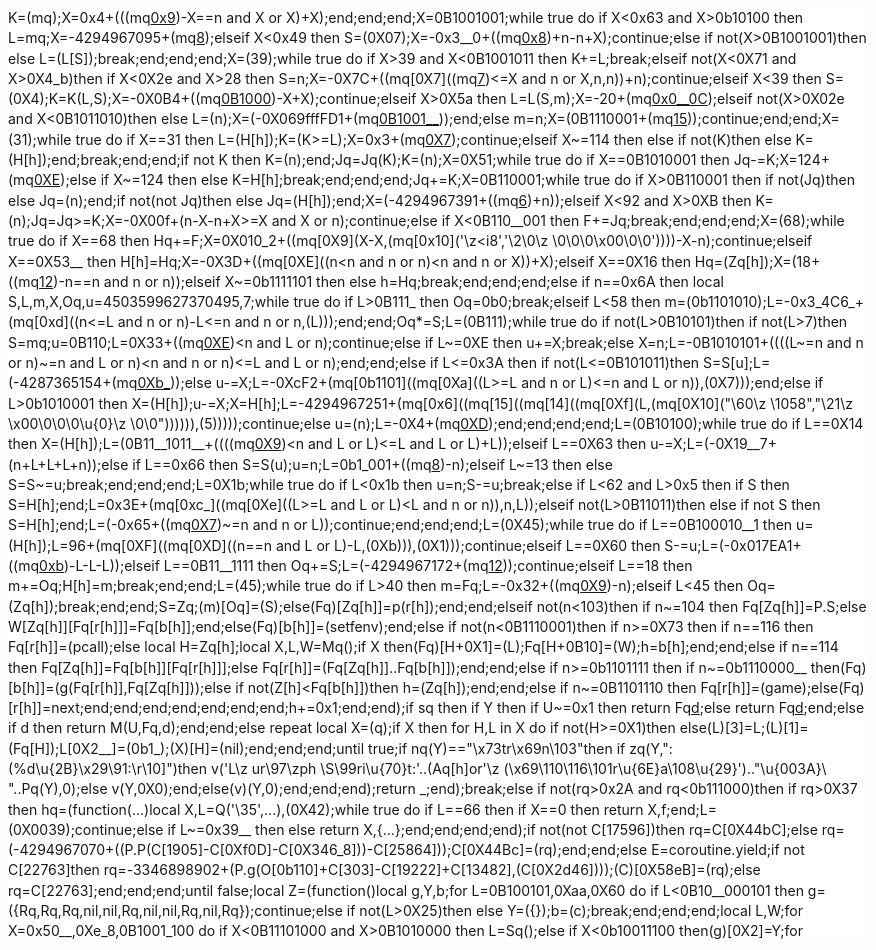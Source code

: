 K=(mq);X=0x4+(((mq[0x9](n,(X)))-X==n and X or X)+X);end;end;end;X=0B1001001;while true do if X<0x63 and X>0b10100 then L=mq;X=-4294967095+(mq[8]((mq[0B111]((mq[0X6](X))-n,X,X))));elseif X<0x49 then S=(0X07);X=-0x3__0+((mq[0x8](X,X,n))+n-n+X);continue;else if not(X>0B1001001)then else L=(L[S]);break;end;end;end;X=(39);while true do if X>39 and X<0B1001011 then K+=L;break;elseif not(X<0X71 and X>0X4_b)then if X<0X2e and X>28 then S=n;X=-0X7C+((mq[0X7]((mq[7](X,X))<=X and n or X,n,n))+n);continue;elseif X<39 then S=(0X4);K=K(L,S);X=-0X0B4+((mq[0B1000](n+n,n))-X+X);continue;elseif X>0X5a then L=L(S,m);X=-20+(mq[0x0__0C](n+n+X+n,X,X));elseif not(X>0X02e and X<0B1011010)then else L=(n);X=(-0X069fffFD1+(mq[0B1001__]((mq[0X6](n-n+X)),(0b111))));end;else m=n;X=(0B1110001+(mq[15]((mq[0x7]((mq[0XA](X)),n))-X,(mq[0b1000_0__]('\62\105\56',"\0\0\u{00}\0\0\0\u{000}\31")))));continue;end;end;X=(31);while true do if X==31 then L=(H[h]);K=(K>=L);X=0x3+(mq[0X7]((mq[0b111]((mq[0b1010]((mq[0B1100](X)))),X,X)),X,n));continue;elseif X~=114 then else if not(K)then else K=(H[h]);end;break;end;end;if not K then K=(n);end;Jq=Jq(K);K=(n);X=0X51;while true do if X==0B1010001 then Jq-=K;X=124+(mq[0XE]((mq[0b110__0](n,X))+n-X));else if X~=124 then else K=H[h];break;end;end;end;Jq+=K;X=0B110001;while true do if X>0B110001 then if not(Jq)then else Jq=(n);end;if not(not Jq)then else Jq=(H[h]);end;X=(-4294967391+((mq[6]((mq[0B1111](n-n,(0X3)))))+n));elseif X<92 and X>0XB then K=(n);Jq=Jq>=K;X=-0X00f+(n-X-n+X>=X and X or n);continue;else if X<0B110__001 then F+=Jq;break;end;end;end;X=(68);while true do if X==68 then Hq+=F;X=0X010_2+((mq[0X9](X-X,(mq[0x10]('\z<i8','\2\0\z  \0\0\0\x00\0\0'))))-X-n);continue;elseif X==0X53__ then H[h]=Hq;X=-0X3D+((mq[0XE]((n<n and n or n)<n and n or X))+X);elseif X==0X16 then Hq=(Zq[h]);X=(18+((mq[12]((mq[0XF](n,(X)))))-n==n and n or n));elseif X~=0b1111101 then else h=Hq;break;end;end;end;else if n==0x6A then local S,L,m,X,Oq,u=4503599627370495,7;while true do if L>0B111_ then Oq=0b0;break;elseif L<58 then m=(0b1101010);L=-0x3_4C6_+(mq[0xd]((n<=L and n or n)-L<=n and n or n,(L)));end;end;Oq*=S;L=(0B111);while true do if not(L>0B10101)then if not(L>7)then S=mq;u=0B110;L=0X33+((mq[0XE]((mq[0B1000](L+n,L,L))))<n and L or n);continue;else if L~=0XE then u+=X;break;else X=n;L=-0B1010101+((((L~=n and n or n)~=n and L or n)<n and n or n)<=L and L or n);end;end;else if L<=0x3A then if not(L<=0B101011)then S=S[u];L=(-4287365154+(mq[0Xb_]((mq[0Xd](L,(0B10001)))-L-L,(0x10))));else u-=X;L=-0XcF2+(mq[0b1101]((mq[0Xa]((L>=L and n or L)<=n and L or n)),(0X7)));end;else if L>0b1010001 then X=(H[h]);u-=X;X=H[h];L=-4294967251+(mq[0x6]((mq[15]((mq[14]((mq[0Xf](L,(mq[0X10]("\60\z  \1058","\21\z \x00\0\0\0\u{0}\z \0\0")))))),(5)))));continue;else u=(n);L=-0X4+(mq[0XD]((mq[0B110]((mq[0XC](L,n,n))))+L,(3)));end;end;end;end;L=(0B10100);while true do if L==0X14 then X=(H[h]);L=(0B11__1011__+((((mq[0X9](L,(L)))<n and L or L)<=L and L or L)+L));elseif L==0X63 then u-=X;L=(-0X19__7+(n+L+L+L+n));else if L==0x66 then S=S(u);u=n;L=0b1_001+((mq[8](n+L-n,n,n))-n);elseif L~=13 then else S=S~=u;break;end;end;end;L=0X1b;while true do if L<0x1b then u=n;S-=u;break;else if L<62 and L>0x5 then if S then S=H[h];end;L=0x3E+(mq[0xc_]((mq[0Xe]((L>=L and L or L)<L and n or n)),n,L));elseif not(L>0B11011)then else if not S then S=H[h];end;L=(-0x65+((mq[0X7]((mq[0XB]((mq[6](n)),(0XC))),L))~=n and n or L));continue;end;end;end;L=(0X45);while true do if L==0B100010__1 then u=(H[h]);L=96+(mq[0XF]((mq[0XD]((n==n and L or L)-L,(0Xb))),(0X1)));continue;elseif L==0X60 then S-=u;L=(-0x017EA1+((mq[0xb](L,(0Xa)))-L-L-L));elseif L==0B11__1111 then Oq+=S;L=(-4294967172+(mq[12]((mq[0b10__11](n-n,(13)))-n)));continue;elseif L==18 then m+=Oq;H[h]=m;break;end;end;L=(45);while true do if L>40 then m=Fq;L=-0x32+((mq[0X9](n+L+L,(0)))-n);elseif L<45 then Oq=(Zq[h]);break;end;end;S=Zq;(m)[Oq]=(S);else(Fq)[Zq[h]]=p(r[h]);end;end;elseif not(n<103)then if n~=104 then Fq[Zq[h]]=P.S;else W[Zq[h]][Fq[r[h]]]=Fq[b[h]];end;else(Fq)[b[h]]=(setfenv);end;else if not(n<0B1110001)then if n>=0X73 then if n==116 then Fq[r[h]]=(pcall);else local H=Zq[h];local X,L,W=Mq();if X then(Fq)[H+0X1]=(L);Fq[H+0B10]=(W);h=b[h];end;end;else if n==114 then Fq[Zq[h]]=Fq[b[h]][Fq[r[h]]];else Fq[r[h]]=(Fq[Zq[h]]..Fq[b[h]]);end;end;else if n>=0b1101111 then if n~=0b1110000__ then(Fq)[b[h]]=(g(Fq[r[h]],Fq[Zq[h]]));else if not(Z[h]<Fq[b[h]])then h=(Zq[h]);end;end;else if n~=0B1101110 then Fq[r[h]]=(game);else(Fq)[r[h]]=next;end;end;end;end;end;end;end;h+=0x1;end;end);if sq then if Y then if U~=0x1 then return Fq[d](M(o,Fq,d+0X1));else return Fq[d]();end;else if d then return M(U,Fq,d);end;end;else repeat local X=(q);if X then for H,L in X do if not(H>=0X1)then else(L)[3]=L;(L)[1]=(Fq[H]);L[0X2__]=(0b1_);(X)[H]=(nil);end;end;end;until true;if nq(Y)=="\x73tr\x69n\103"then if zq(Y,"\:(\%d\u{2B}\x29\91:\r\10]")then v('L\z  ur\97\zph \S\99ri\u{70}t:'..(Aq[h]or'\z  \(\x69\110\116\101r\u{6E}a\108\u{29}').."\u{003A}\ "..Pq(Y),0);else v(Y,0X0);end;else(v)(Y,0);end;end;end);return _;end);break;else if not(rq>0x2A and rq<0b111000)then if rq>0X37 then hq=(function(...)local X,L=Q('\35',...),(0X42);while true do if L==66 then if X==0 then return X,f;end;L=(0X0039);continue;else if L~=0x39__ then else return X,{...};end;end;end;end);if not(not C[17596])then rq=C[0X44bC];else rq=(-4294967070+((P.P(C[1905]-C[0Xf0D]-C[0X346_8]))-C[25864]));C[0X44Bc]=(rq);end;end;else E=coroutine.yield;if not C[22763]then rq=-3346898902+(P.g(O[0b110]+C[303]-C[19222]+C[13482],(C[0X2d46])));(C)[0X58eB]=(rq);else rq=C[22763];end;end;end;until false;local Z=(function()local g,Y,b;for L=0B100101,0Xaa,0X60 do if L<0B10__000101 then g=({Rq,Rq,Rq,nil,nil,Rq,nil,nil,Rq,nil,Rq});continue;else if not(L>0X25)then else Y=({});b=(c);break;end;end;end;local L,W;for X=0x50__,0Xe_8,0B1001_100 do if X<0B11101000 and X>0B1010000 then L=Sq();else if X<0b10011100 then(g)[0X2]=Y;for